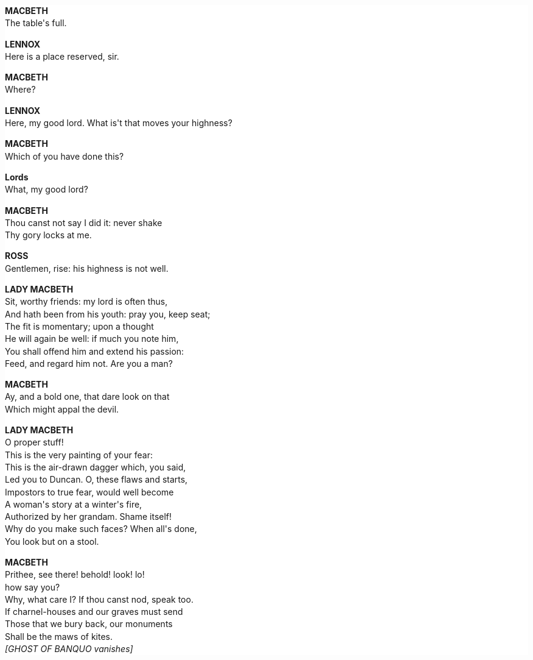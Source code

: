 **MACBETH**\
The table's full.

**LENNOX**\
Here is a place reserved, sir.

**MACBETH**\
Where?

**LENNOX**\
Here, my good lord. What is't that moves your highness?

**MACBETH**\
Which of you have done this?

**Lords**\
What, my good lord?

**MACBETH**\
Thou canst not say I did it: never shake\
Thy gory locks at me.

**ROSS**\
Gentlemen, rise: his highness is not well.

**LADY MACBETH**\
Sit, worthy friends: my lord is often thus,\
And hath been from his youth: pray you, keep seat;\
The fit is momentary; upon a thought\
He will again be well: if much you note him,\
You shall offend him and extend his passion:\
Feed, and regard him not. Are you a man?

**MACBETH**\
Ay, and a bold one, that dare look on that\
Which might appal the devil.

**LADY MACBETH**\
O proper stuff!\
This is the very painting of your fear:\
This is the air-drawn dagger which, you said,\
Led you to Duncan. O, these flaws and starts,\
Impostors to true fear, would well become\
A woman's story at a winter's fire,\
Authorized by her grandam. Shame itself!\
Why do you make such faces? When all's done,\
You look but on a stool.

**MACBETH**\
Prithee, see there! behold! look! lo!\
how say you?\
Why, what care I? If thou canst nod, speak too.\
If charnel-houses and our graves must send\
Those that we bury back, our monuments\
Shall be the maws of kites.\
_[GHOST OF BANQUO vanishes]_


[a1]: #act-i
[a2]: #act-ii
[a3]: #act-iii
[a4]: #act-iv
[a5]: #act-v
[toc]: #table-of-contents